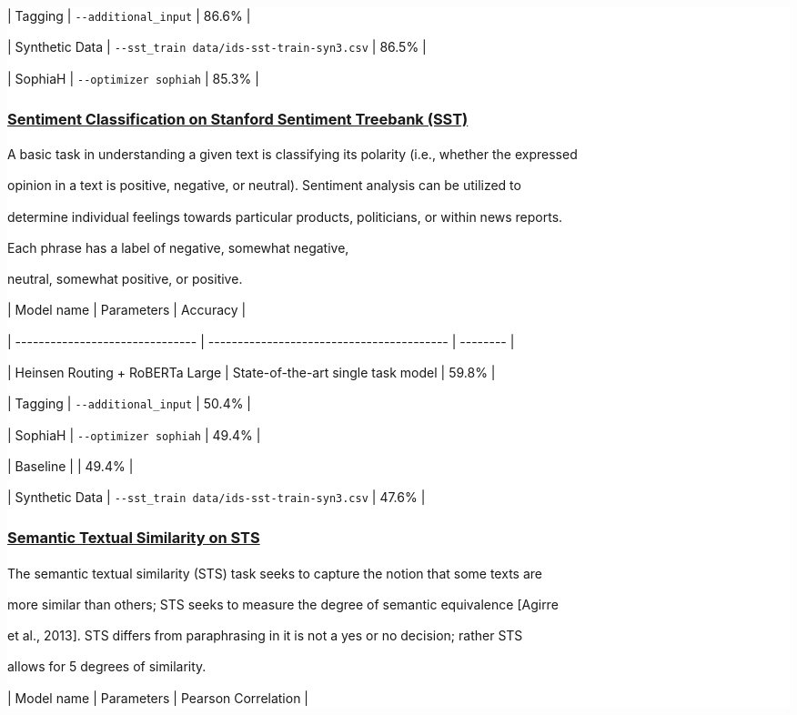 | Tagging  | `--additional_input`  | 86.6%  |

| Synthetic Data | `--sst_train data/ids-sst-train-syn3.csv` | 86.5%  |

| SophiaH  | `--optimizer sophiah` | 85.3%  |

  

### [Sentiment Classification on Stanford Sentiment Treebank (SST)](https://paperswithcode.com/sota/sentiment-analysis-on-sst-5-fine-grained)

  

A basic task in understanding a given text is classifying its polarity (i.e., whether the expressed

opinion in a text is positive, negative, or neutral). Sentiment analysis can be utilized to

determine individual feelings towards particular products, politicians, or within news reports.

Each phrase has a label of negative, somewhat negative,

neutral, somewhat positive, or positive.

  

| Model name  | Parameters  | Accuracy |

| ------------------------------- | ----------------------------------------- | -------- |

| Heinsen Routing + RoBERTa Large | State-of-the-art single task model  | 59.8%  |

| Tagging | `--additional_input`  | 50.4%  |

| SophiaH | `--optimizer sophiah` | 49.4%  |

| Baseline  | | 49.4%  |

| Synthetic Data  | `--sst_train data/ids-sst-train-syn3.csv` | 47.6%  |

  

### [Semantic Textual Similarity on STS](https://paperswithcode.com/sota/semantic-textual-similarity-on-sts-benchmark)

  

The semantic textual similarity (STS) task seeks to capture the notion that some texts are

more similar than others; STS seeks to measure the degree of semantic equivalence [Agirre

et al., 2013]. STS differs from paraphrasing in it is not a yes or no decision; rather STS

allows for 5 degrees of similarity.

  

| Model name | Parameters  | Pearson Correlation |
